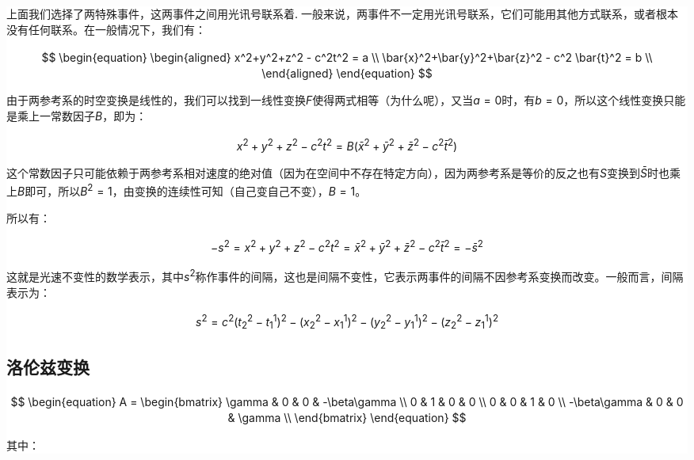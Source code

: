 上面我们选择了两特殊事件，这两事件之间用光讯号联系着. 一般来说，两事件不一定用光讯号联系，它们可能用其他方式联系，或者根本没有任何联系。在一般情况下，我们有：

$$
\begin{equation}
\begin{aligned}
x^2+y^2+z^2 - c^2t^2 = a \\
\bar{x}^2+\bar{y}^2+\bar{z}^2 - c^2 \bar{t}^2 = b \\
\end{aligned}
\end{equation}
$$

由于两参考系的时空变换是线性的，我们可以找到一线性变换$F$使得两式相等（为什么呢），又当$a=0$时，有$b=0$，所以这个线性变换只能是乘上一常数因子$B$，即为：

$$
\begin{equation}
x^2+y^2+z^2 - c^2t^2 =
B (\bar{x}^2+\bar{y}^2+\bar{z}^2 - c^2 \bar{t}^2)
\end{equation}
$$

这个常数因子只可能依赖于两参考系相对速度的绝对值（因为在空间中不存在特定方向），因为两参考系是等价的反之也有$S$变换到$\bar{S}$时也乘上$B$即可，所以$B^2=1$，由变换的连续性可知（自己变自己不变），$B=1$。

所以有：

$$
\begin{equation}
-s^2 = x^2+y^2+z^2 - c^2t^2 = \bar{x}^2+\bar{y}^2+\bar{z}^2 - c^2 \bar{t}^2 = -\bar{s}^2
\end{equation}
$$

这就是光速不变性的数学表示，其中$s^2$称作事件的间隔，这也是间隔不变性，它表示两事件的间隔不因参考系变换而改变。一般而言，间隔表示为：

$$
\begin{equation}
s^2 = c^2 (t_2^2 - t_1^1)^2 - (x_2^2 - x_1^1)^2 - (y_2^2 - y_1^1)^2 - (z_2^2 - z_1^1)^2
\end{equation}
$$

## 洛伦兹变换

$$
\begin{equation}
A =
\begin{bmatrix}
\gamma & 0 & 0 &  -\beta\gamma \\
0 & 1 & 0 & 0 \\
0 & 0 & 1 & 0 \\
-\beta\gamma & 0 & 0 & \gamma \\
\end{bmatrix}
\end{equation}
$$

其中：
